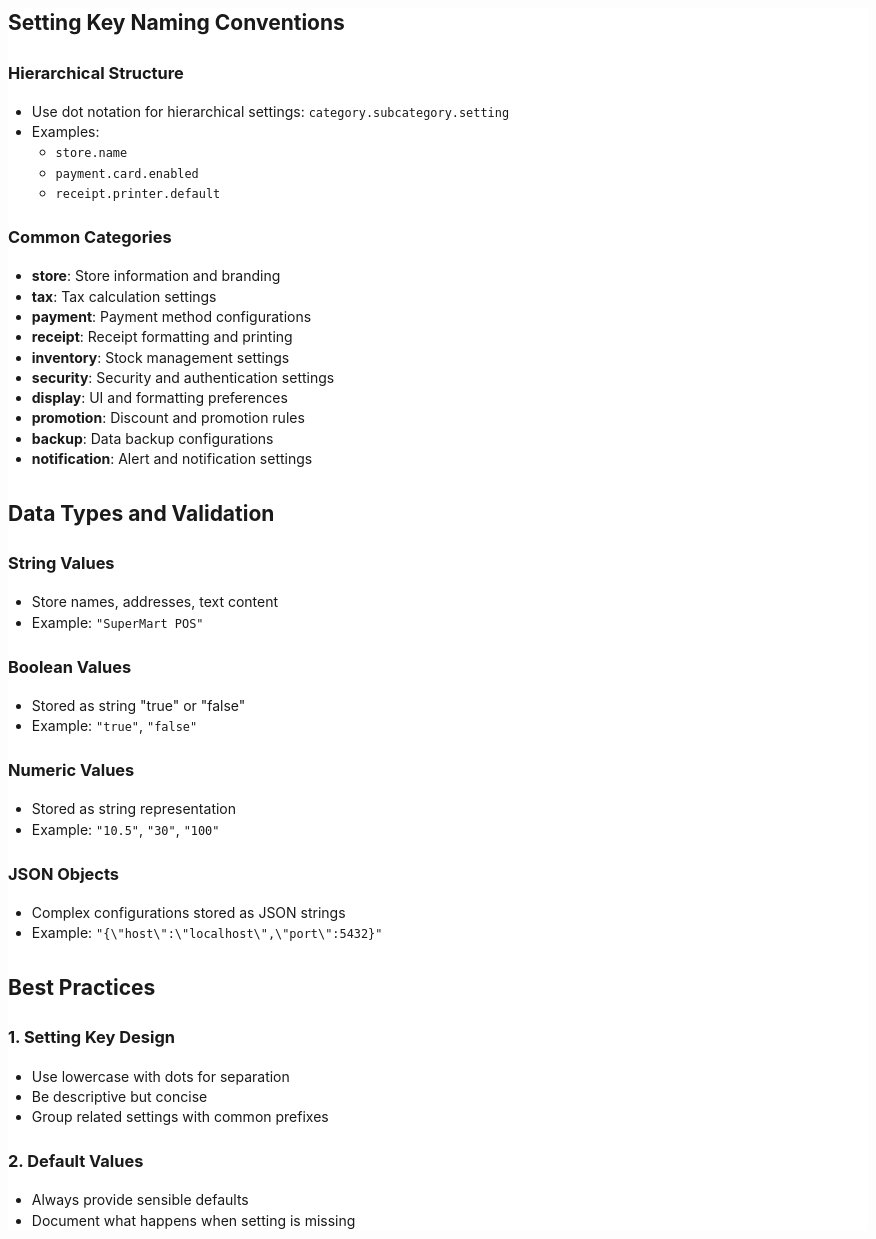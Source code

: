 ## Setting Key Naming Conventions

### Hierarchical Structure
- Use dot notation for hierarchical settings: `category.subcategory.setting`
- Examples:
  - `store.name`
  - `payment.card.enabled`
  - `receipt.printer.default`

### Common Categories
- **store**: Store information and branding
- **tax**: Tax calculation settings
- **payment**: Payment method configurations
- **receipt**: Receipt formatting and printing
- **inventory**: Stock management settings
- **security**: Security and authentication settings
- **display**: UI and formatting preferences
- **promotion**: Discount and promotion rules
- **backup**: Data backup configurations
- **notification**: Alert and notification settings

## Data Types and Validation

### String Values
- Store names, addresses, text content
- Example: `"SuperMart POS"`

### Boolean Values
- Stored as string "true" or "false"
- Example: `"true"`, `"false"`

### Numeric Values
- Stored as string representation
- Example: `"10.5"`, `"30"`, `"100"`

### JSON Objects
- Complex configurations stored as JSON strings
- Example: `"{\"host\":\"localhost\",\"port\":5432}"`

## Best Practices

### 1. Setting Key Design
- Use lowercase with dots for separation
- Be descriptive but concise
- Group related settings with common prefixes

### 2. Default Values
- Always provide sensible defaults
- Document what happens when setting is missing
